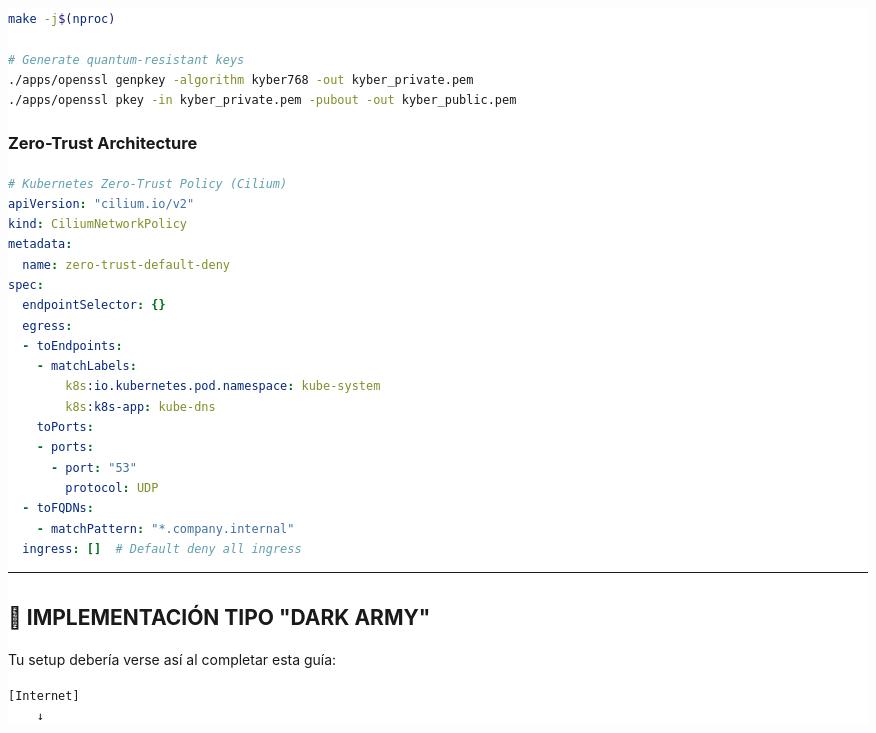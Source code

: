 ```bash
make -j$(nproc)

# Generate quantum-resistant keys
./apps/openssl genpkey -algorithm kyber768 -out kyber_private.pem
./apps/openssl pkey -in kyber_private.pem -pubout -out kyber_public.pem
```

### **Zero-Trust Architecture**
```yaml
# Kubernetes Zero-Trust Policy (Cilium)
apiVersion: "cilium.io/v2"
kind: CiliumNetworkPolicy
metadata:
  name: zero-trust-default-deny
spec:
  endpointSelector: {}
  egress:
  - toEndpoints:
    - matchLabels:
        k8s:io.kubernetes.pod.namespace: kube-system
        k8s:k8s-app: kube-dns
    toPorts:
    - ports:
      - port: "53"
        protocol: UDP
  - toFQDNs:
    - matchPattern: "*.company.internal"
  ingress: []  # Default deny all ingress
```

---

## 🚀 **IMPLEMENTACIÓN TIPO "DARK ARMY"**

Tu setup debería verse así al completar esta guía:

```
[Internet] 
    ↓
